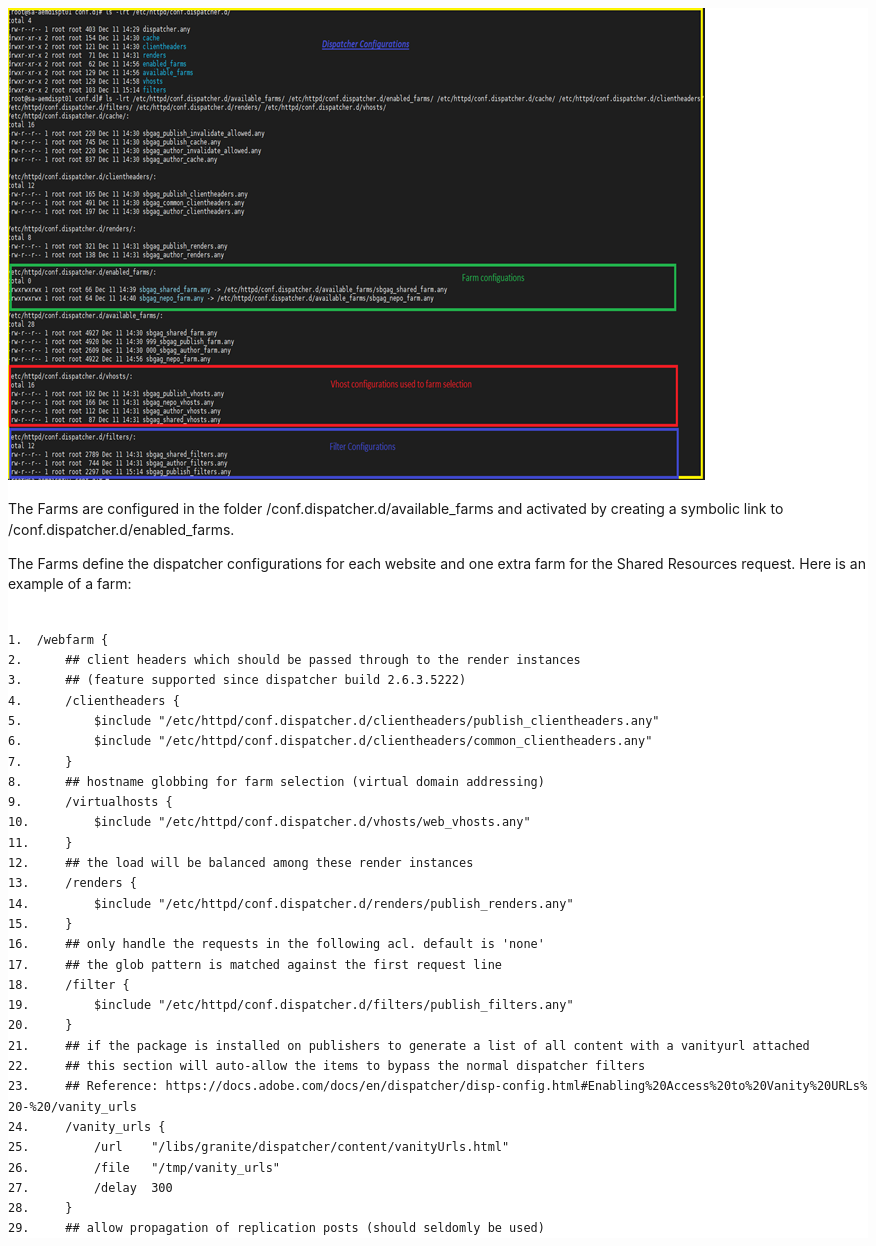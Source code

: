 ![Farms](./readme-doc/farms.png)

The Farms are configured in the folder /conf.dispatcher.d/available_farms and activated by creating a symbolic link to /conf.dispatcher.d/enabled_farms.

The Farms define the dispatcher configurations for each website and one extra farm for the Shared Resources request. 
Here is an example of a farm:
```

1.  /webfarm {   
2.      ## client headers which should be passed through to the render instances 
3.      ## (feature supported since dispatcher build 2.6.3.5222) 
4.      /clientheaders { 
5.          $include "/etc/httpd/conf.dispatcher.d/clientheaders/publish_clientheaders.any" 
6.          $include "/etc/httpd/conf.dispatcher.d/clientheaders/common_clientheaders.any" 
7.      } 
8.      ## hostname globbing for farm selection (virtual domain addressing) 
9.      /virtualhosts { 
10.         $include "/etc/httpd/conf.dispatcher.d/vhosts/web_vhosts.any" 
11.     } 
12.     ## the load will be balanced among these render instances 
13.     /renders { 
14.         $include "/etc/httpd/conf.dispatcher.d/renders/publish_renders.any" 
15.     } 
16.     ## only handle the requests in the following acl. default is 'none' 
17.     ## the glob pattern is matched against the first request line 
18.     /filter { 
19.         $include "/etc/httpd/conf.dispatcher.d/filters/publish_filters.any" 
20.     } 
21.     ## if the package is installed on publishers to generate a list of all content with a vanityurl attached 
22.     ## this section will auto-allow the items to bypass the normal dispatcher filters 
23.     ## Reference: https://docs.adobe.com/docs/en/dispatcher/disp-config.html#Enabling%20Access%20to%20Vanity%20URLs%20-%20/vanity_urls 
24.     /vanity_urls { 
25.         /url    "/libs/granite/dispatcher/content/vanityUrls.html" 
26.         /file   "/tmp/vanity_urls" 
27.         /delay  300 
28.     } 
29.     ## allow propagation of replication posts (should seldomly be used) 
```